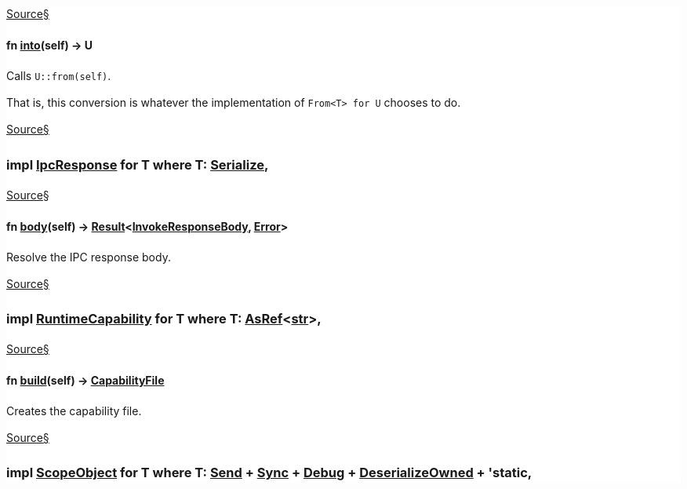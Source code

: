 [Source](https://doc.rust-lang.org/nightly/src/core/convert/mod.rs.html#760)[§](#method.into)

#### fn [into](https://doc.rust-lang.org/nightly/core/convert/trait.Into.html#tymethod.into)(self) -> U

Calls `U::from(self)`.

That is, this conversion is whatever the implementation of
`From<T> for U` chooses to do.

[Source](../../src/tauri/ipc/mod.rs.html#176-182)[§](#impl-IpcResponse-for-T)

### impl<T> [IpcResponse](..\ipc\trait.IpcResponse.html.md "trait tauri::ipc::IpcResponse") for T where T: [Serialize](https://docs.rs/serde/1.0.219/x86_64-unknown-linux-gnu/serde/ser/trait.Serialize.html "trait serde::ser::Serialize"),

[Source](../../src/tauri/ipc/mod.rs.html#177-181)[§](#method.body)

#### fn [body](..\ipc\trait.IpcResponse.html_tymethod.body.md)(self) -> [Result](https://doc.rust-lang.org/nightly/core/result/enum.Result.html "enum core::result::Result")<[InvokeResponseBody](..\ipc\enum.InvokeResponseBody.html.md "enum tauri::ipc::InvokeResponseBody"), [Error](..\enum.Error.html.md "enum tauri::Error")>

Resolve the IPC response body.

[Source](../../src/tauri/ipc/authority.rs.html#77-81)[§](#impl-RuntimeCapability-for-T)

### impl<T> [RuntimeCapability](..\ipc\trait.RuntimeCapability.html.md "trait tauri::ipc::RuntimeCapability") for T where T: [AsRef](https://doc.rust-lang.org/nightly/core/convert/trait.AsRef.html "trait core::convert::AsRef")<[str](https://doc.rust-lang.org/nightly/std/primitive.str.html)>,

[Source](../../src/tauri/ipc/authority.rs.html#78-80)[§](#method.build)

#### fn [build](..\ipc\trait.RuntimeCapability.html_tymethod.build.md)(self) -> [CapabilityFile](https://docs.rs/tauri-utils/2.3.1/x86_64-unknown-linux-gnu/tauri_utils/acl/capability/enum.CapabilityFile.html "enum tauri_utils::acl::capability::CapabilityFile")

Creates the capability file.

[Source](../../src/tauri/ipc/authority.rs.html#799-804)[§](#impl-ScopeObject-for-T)

### impl<T> [ScopeObject](..\ipc\trait.ScopeObject.html.md "trait tauri::ipc::ScopeObject") for T where T: [Send](https://doc.rust-lang.org/nightly/core/marker/trait.Send.html "trait core::marker::Send") + [Sync](https://doc.rust-lang.org/nightly/core/marker/trait.Sync.html "trait core::marker::Sync") + [Debug](https://doc.rust-lang.org/nightly/core/fmt/trait.Debug.html "trait core::fmt::Debug") + [DeserializeOwned](https://docs.rs/serde/1.0.219/x86_64-unknown-linux-gnu/serde/de/trait.DeserializeOwned.html "trait serde::de::DeserializeOwned") + 'static,
